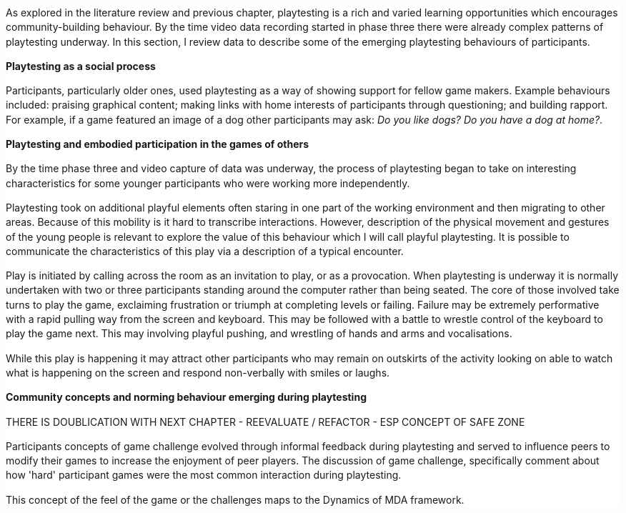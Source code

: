  

As explored in the literature review and previous chapter, playtesting is a rich and varied learning opportunities which encourages community-building behaviour. By the time video data recording started in phase three there were already complex patterns of playtesting underway. In this section, I review data to describe some of the emerging playtesting behaviours of participants.

**Playtesting as a social process**

Participants, particularly older ones, used playtesting as a way of showing support for fellow game makers. Example behaviours included: praising graphical content; making links with home interests of participants through questioning; and building rapport. For example, if a game featured an image of a dog other participants may ask: _Do you like dogs? Do you have a dog at home?_.

**Playtesting and embodied participation in the games of others**

By the time phase three and video capture of data was underway, the process of playtesting began to take on interesting characteristics for some younger participants who were working more independently.

Playtesting took on additional playful elements often staring in one part of the working environment and then migrating to other areas. Because of this mobility is it hard to transcribe interactions. However, description of the physical movement and gestures of the young people is relevant to explore the value of this behaviour which I will call playful playtesting. It is possible to communicate the characteristics of this play via a description of a typical encounter.


 
Play is initiated by calling across the room as an invitation to play, or as a provocation. When playtesting is underway it is normally undertaken with two or three participants standing around the computer rather than being seated. The core of those involved take turns to play the game, exclaiming frustration or triumph at completing levels or failing. Failure may be extremely performative with a rapid pulling way from the screen and keyboard. This may be followed with a battle to wrestle control of the keyboard to play the game next. This may involving playful pushing, and wrestling of hands and arms and vocalisations.

While this play is happening it may attract other participants who may  remain on outskirts of the activity looking on able to watch what is happening on the screen and respond non-verbally with smiles or laughs.






**Community concepts and norming behaviour emerging during playtesting**

THERE IS DOUBLICATION WITH NEXT CHAPTER - REEVALUATE / REFACTOR - ESP CONCEPT OF SAFE ZONE


Participants concepts of game challenge evolved through informal feedback during playtesting and served to influence peers to modify their games to increase the enjoyment of peer players. The discussion of game challenge, specifically comment about how 'hard' participant games were the most common interaction during playtesting.

This concept of the feel of the game or the challenges maps to the Dynamics of MDA framework.







